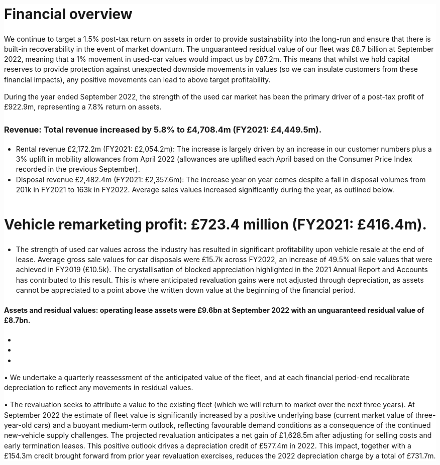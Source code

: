 # **Financial overview**

We continue to target a 1.5% post-tax return on assets in order to provide sustainability into the long-run and ensure that there is built-in recoverability in the event of market downturn. The unguaranteed residual value of our fleet was £8.7 billion at September 2022, meaning that a 1% movement in used-car values would impact us by £87.2m. This means that whilst we hold capital reserves to provide protection against unexpected downside movements in values (so we can insulate customers from these financial impacts), any positive movements can lead to above target profitability.

During the year ended September 2022, the strength of the used car market has been the primary driver of a post-tax profit of £922.9m, representing a 7.8% return on assets.

### **Revenue:** Total revenue increased by 5.8% to £4,708.4m (FY2021: £4,449.5m).

- Rental revenue £2,172.2m (FY2021: £2,054.2m): The increase is largely driven by an increase in our customer numbers plus a 3% uplift in mobility allowances from April 2022 (allowances are uplifted each April based on the Consumer Price Index recorded in the previous September).
- Disposal revenue £2,482.4m (FY2021: £2,357.6m): The increase year on year comes despite a fall in disposal volumes from 201k in FY2021 to 163k in FY2022. Average sales values increased significantly during the year, as outlined below.

# **Vehicle remarketing profit:** £723.4 million (FY2021: £416.4m).

- The strength of used car values across the industry has resulted in significant profitability upon vehicle resale at the end of lease. Average gross sale values for car disposals were £15.7k across FY2022, an increase of 49.5% on sale values that were achieved in FY2019 (£10.5k). The crystallisation of blocked appreciation highlighted in the 2021 Annual Report and Accounts has contributed to this result. This is where anticipated revaluation gains were not adjusted through depreciation, as assets cannot be appreciated to a point above the written down value at the beginning of the financial period.
#### **Assets and residual values:** operating lease assets were £9.6bn at September 2022 with an unguaranteed residual value of £8.7bn.

- 
- 
- 

• We undertake a quarterly reassessment of the anticipated value of the fleet, and at each financial period-end recalibrate depreciation to reflect any movements in residual values.

• The revaluation seeks to attribute a value to the existing fleet (which we will return to market over the next three years). At September 2022 the estimate of fleet value is significantly increased by a positive underlying base (current market value of three-year-old cars) and a buoyant medium-term outlook, reflecting favourable demand conditions as a consequence of the continued new-vehicle supply challenges. The projected revaluation anticipates a net gain of £1,628.5m after adjusting for selling costs and early termination leases. This positive outlook drives a depreciation credit of £577.4m in 2022. This impact, together with a £154.3m credit brought forward from prior year revaluation exercises, reduces the 2022 depreciation charge by a total of £731.7m.
